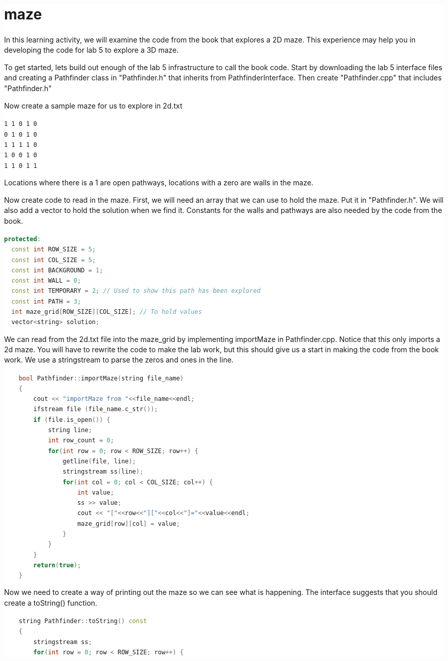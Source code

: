 # maze
In this learning activity, we will examine the code from the book that explores a 2D maze.  This experience may help you in developing the code for lab 5 to explore a 3D maze.

To get started, lets build out enough of the lab 5 infrastructure to call the book code.  Start by downloading the lab 5 interface files and creating a Pathfinder class in "Pathfinder.h" that inherits from PathfinderInterface.  Then create "Pathfinder.cpp" that includes "Pathfinder.h"

Now create a sample maze for us to explore in 2d.txt
```
1 1 0 1 0
0 1 0 1 0
1 1 1 1 0
1 0 0 1 0
1 1 0 1 1
```
Locations where there is a 1 are open pathways, locations with a zero are walls in the maze.

Now create code to read in the maze.  First, we will need an array that we can use to hold the maze.  Put it in "Pathfinder.h".  We will also add a vector to hold the solution when we find it.  Constants for the walls and pathways are also needed by the code from the book.
```c++
protected:
  const int ROW_SIZE = 5;
  const int COL_SIZE = 5;
  const int BACKGROUND = 1;
  const int WALL = 0;
  const int TEMPORARY = 2; // Used to show this path has been explored
  const int PATH = 3;
  int maze_grid[ROW_SIZE][COL_SIZE]; // To hold values
  vector<string> solution;
```
We can read from the 2d.txt file into the maze_grid by implementing importMaze in Pathfinder.cpp.  Notice that this only imports a 2d maze.  You will have to rewrite the code to make the lab work, but this should give us a start in making the code from the book work.  We use a stringstream to parse the zeros and ones in the line.
```c++
	bool Pathfinder::importMaze(string file_name)
	{
		cout << "importMaze from "<<file_name<<endl;
		ifstream file (file_name.c_str());
		if (file.is_open()) {
			string line;
			int row_count = 0;
			for(int row = 0; row < ROW_SIZE; row++) {
				getline(file, line);
				stringstream ss(line);
				for(int col = 0; col < COL_SIZE; col++) {
					int value;
					ss >> value;
					cout << "["<<row<<"]["<<col<<"]="<<value<<endl;
					maze_grid[row][col] = value;
				}
			}
		}
	    return(true);
	}
```
Now we need to create a way of printing out the maze so we can see what is happening.  The interface suggests that you should create a toString() function.
```c++
	string Pathfinder::toString() const
	{
	    stringstream ss;
	    for(int row = 0; row < ROW_SIZE; row++) {
```